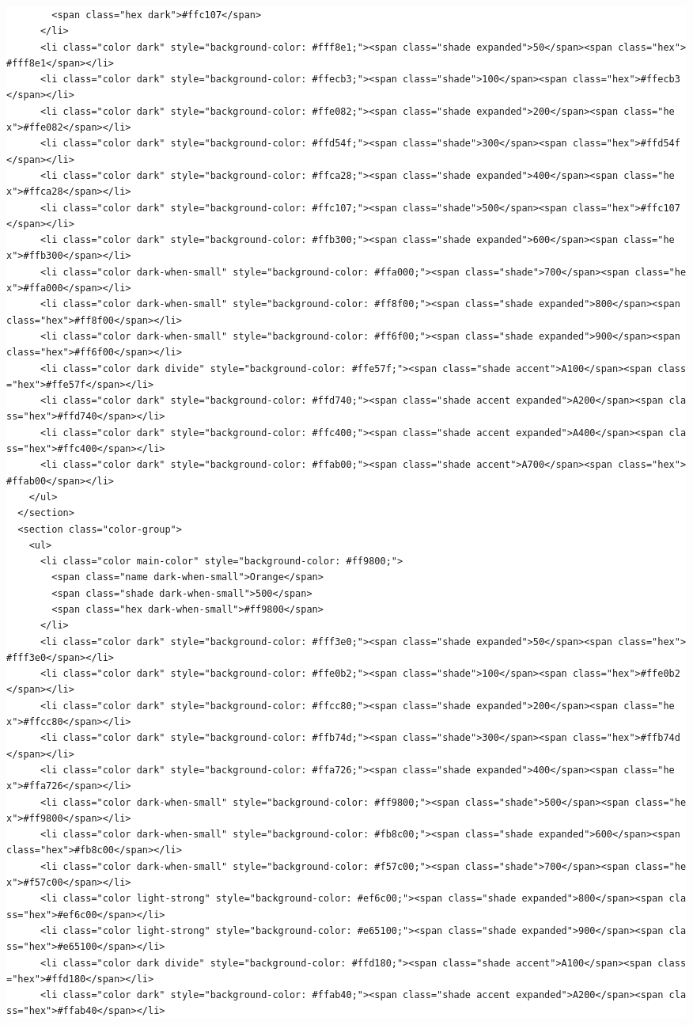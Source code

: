             <span class="hex dark">#ffc107</span>
          </li>
          <li class="color dark" style="background-color: #fff8e1;"><span class="shade expanded">50</span><span class="hex">#fff8e1</span></li>
          <li class="color dark" style="background-color: #ffecb3;"><span class="shade">100</span><span class="hex">#ffecb3</span></li>
          <li class="color dark" style="background-color: #ffe082;"><span class="shade expanded">200</span><span class="hex">#ffe082</span></li>
          <li class="color dark" style="background-color: #ffd54f;"><span class="shade">300</span><span class="hex">#ffd54f</span></li>
          <li class="color dark" style="background-color: #ffca28;"><span class="shade expanded">400</span><span class="hex">#ffca28</span></li>
          <li class="color dark" style="background-color: #ffc107;"><span class="shade">500</span><span class="hex">#ffc107</span></li>
          <li class="color dark" style="background-color: #ffb300;"><span class="shade expanded">600</span><span class="hex">#ffb300</span></li>
          <li class="color dark-when-small" style="background-color: #ffa000;"><span class="shade">700</span><span class="hex">#ffa000</span></li>
          <li class="color dark-when-small" style="background-color: #ff8f00;"><span class="shade expanded">800</span><span class="hex">#ff8f00</span></li>
          <li class="color dark-when-small" style="background-color: #ff6f00;"><span class="shade expanded">900</span><span class="hex">#ff6f00</span></li>
          <li class="color dark divide" style="background-color: #ffe57f;"><span class="shade accent">A100</span><span class="hex">#ffe57f</span></li>
          <li class="color dark" style="background-color: #ffd740;"><span class="shade accent expanded">A200</span><span class="hex">#ffd740</span></li>
          <li class="color dark" style="background-color: #ffc400;"><span class="shade accent expanded">A400</span><span class="hex">#ffc400</span></li>
          <li class="color dark" style="background-color: #ffab00;"><span class="shade accent">A700</span><span class="hex">#ffab00</span></li>
        </ul>
      </section>
      <section class="color-group">
        <ul>
          <li class="color main-color" style="background-color: #ff9800;">
            <span class="name dark-when-small">Orange</span>
            <span class="shade dark-when-small">500</span>
            <span class="hex dark-when-small">#ff9800</span>
          </li>
          <li class="color dark" style="background-color: #fff3e0;"><span class="shade expanded">50</span><span class="hex">#fff3e0</span></li>
          <li class="color dark" style="background-color: #ffe0b2;"><span class="shade">100</span><span class="hex">#ffe0b2</span></li>
          <li class="color dark" style="background-color: #ffcc80;"><span class="shade expanded">200</span><span class="hex">#ffcc80</span></li>
          <li class="color dark" style="background-color: #ffb74d;"><span class="shade">300</span><span class="hex">#ffb74d</span></li>
          <li class="color dark" style="background-color: #ffa726;"><span class="shade expanded">400</span><span class="hex">#ffa726</span></li>
          <li class="color dark-when-small" style="background-color: #ff9800;"><span class="shade">500</span><span class="hex">#ff9800</span></li>
          <li class="color dark-when-small" style="background-color: #fb8c00;"><span class="shade expanded">600</span><span class="hex">#fb8c00</span></li>
          <li class="color dark-when-small" style="background-color: #f57c00;"><span class="shade">700</span><span class="hex">#f57c00</span></li>
          <li class="color light-strong" style="background-color: #ef6c00;"><span class="shade expanded">800</span><span class="hex">#ef6c00</span></li>
          <li class="color light-strong" style="background-color: #e65100;"><span class="shade expanded">900</span><span class="hex">#e65100</span></li>
          <li class="color dark divide" style="background-color: #ffd180;"><span class="shade accent">A100</span><span class="hex">#ffd180</span></li>
          <li class="color dark" style="background-color: #ffab40;"><span class="shade accent expanded">A200</span><span class="hex">#ffab40</span></li>